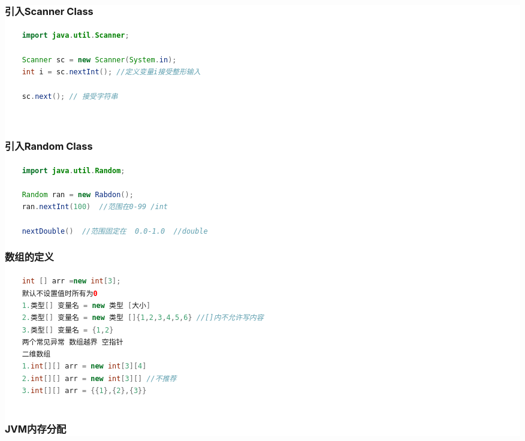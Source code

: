 ### 引入Scanner Class

```java
	import java.util.Scanner;
	
	Scanner sc = new Scanner(System.in);
	int i = sc.nextInt(); //定义变量i接受整形输入
	
	sc.next(); // 接受字符串
	
	
```

### 引入Random Class

```java
	import java.util.Random;
	
	Random ran = new Rabdon();
	ran.nextInt(100)  //范围在0-99 /int
	
	nextDouble()  //范围固定在  0.0-1.0  //double
```

### 数组的定义

```java
	int [] arr =new int[3];
    默认不设置值时所有为0
	1.类型[] 变量名 = new 类型 [大小]
	2.类型[] 变量名 = new 类型 []{1,2,3,4,5,6} //[]内不允许写内容
	3.类型[] 变量名 = {1,2} 
    两个常见异常 数组越界 空指针
    二维数组
    1.int[][] arr = new int[3][4]
    2.int[][] arr = new int[3][] //不推荐
    3.int[][] arr = {{1},{2},{3}}
    
```

### JVM内存分配
